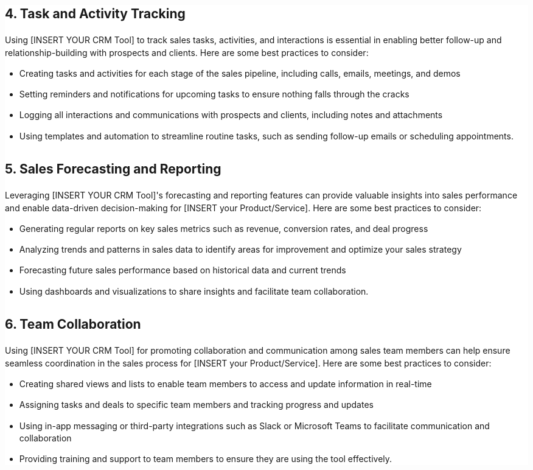 

## 4. Task and Activity Tracking

Using [INSERT YOUR CRM Tool] to track sales tasks, activities, and interactions is essential in enabling better follow-up and relationship-building with prospects and clients. Here are some best practices to consider:



- Creating tasks and activities for each stage of the sales pipeline, including calls, emails, meetings, and demos

- Setting reminders and notifications for upcoming tasks to ensure nothing falls through the cracks

- Logging all interactions and communications with prospects and clients, including notes and attachments

- Using templates and automation to streamline routine tasks, such as sending follow-up emails or scheduling appointments.



## 5. Sales Forecasting and Reporting

Leveraging [INSERT YOUR CRM Tool]'s forecasting and reporting features can provide valuable insights into sales performance and enable data-driven decision-making for [INSERT your Product/Service]. Here are some best practices to consider:



- Generating regular reports on key sales metrics such as revenue, conversion rates, and deal progress

- Analyzing trends and patterns in sales data to identify areas for improvement and optimize your sales strategy

- Forecasting future sales performance based on historical data and current trends

- Using dashboards and visualizations to share insights and facilitate team collaboration.



## 6. Team Collaboration

Using [INSERT YOUR CRM Tool] for promoting collaboration and communication among sales team members can help ensure seamless coordination in the sales process for [INSERT your Product/Service]. Here are some best practices to consider:



- Creating shared views and lists to enable team members to access and update information in real-time

- Assigning tasks and deals to specific team members and tracking progress and updates

- Using in-app messaging or third-party integrations such as Slack or Microsoft Teams to facilitate communication and collaboration

- Providing training and support to team members to ensure they are using the tool effectively.
